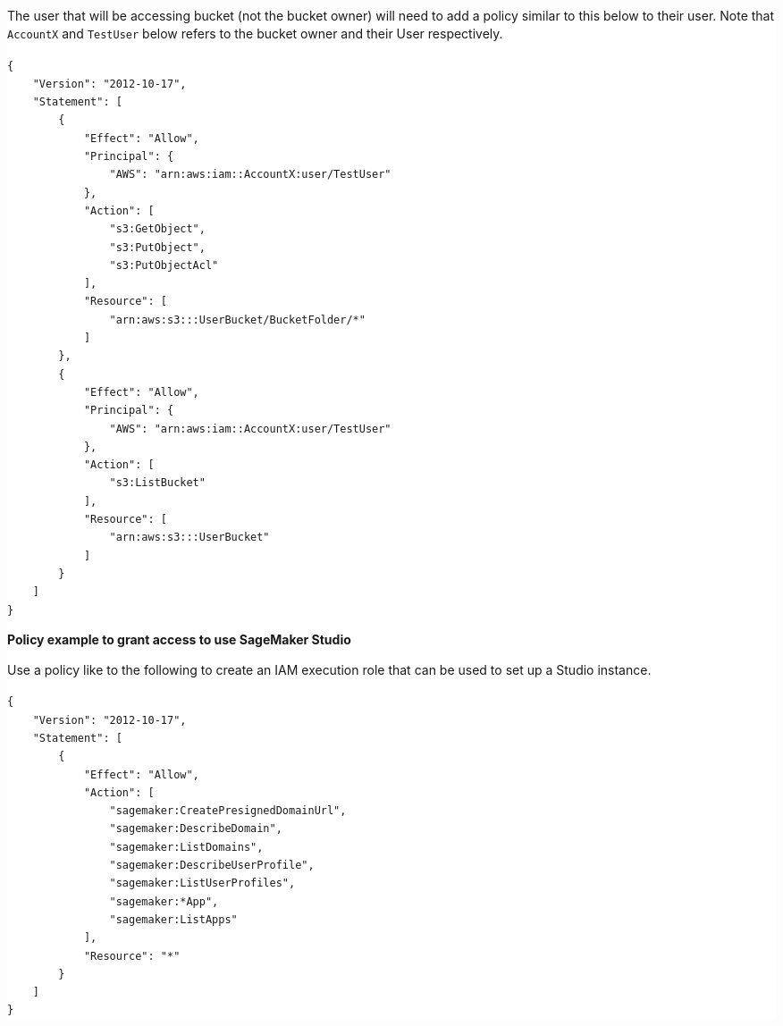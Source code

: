 The user that will be accessing bucket \(not the bucket owner\) will need to add a policy similar to this below to their user\. Note that `AccountX` and `TestUser` below refers to the bucket owner and their User respectively\.

```
{
    "Version": "2012-10-17",
    "Statement": [
        {
            "Effect": "Allow",
            "Principal": {
                "AWS": "arn:aws:iam::AccountX:user/TestUser"
            },
            "Action": [
                "s3:GetObject",
                "s3:PutObject",
                "s3:PutObjectAcl"
            ],
            "Resource": [
                "arn:aws:s3:::UserBucket/BucketFolder/*"
            ]
        },
        {
            "Effect": "Allow",
            "Principal": {
                "AWS": "arn:aws:iam::AccountX:user/TestUser"
            },
            "Action": [
                "s3:ListBucket"
            ],
            "Resource": [
                "arn:aws:s3:::UserBucket"
            ]
        }
    ]
}
```

**Policy example to grant access to use SageMaker Studio**

Use a policy like to the following to create an IAM execution role that can be used to set up a Studio instance\. 

```
{
    "Version": "2012-10-17",
    "Statement": [
        {
            "Effect": "Allow",
            "Action": [
                "sagemaker:CreatePresignedDomainUrl",
                "sagemaker:DescribeDomain",
                "sagemaker:ListDomains",
                "sagemaker:DescribeUserProfile",
                "sagemaker:ListUserProfiles",
                "sagemaker:*App",
                "sagemaker:ListApps"
            ],
            "Resource": "*"
        }
    ]
}
```
